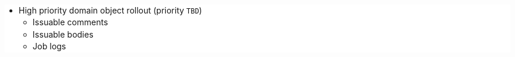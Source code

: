 - High priority domain object rollout (priority `TBD`)
  - Issuable comments
  - Issuable bodies
  - Job logs
